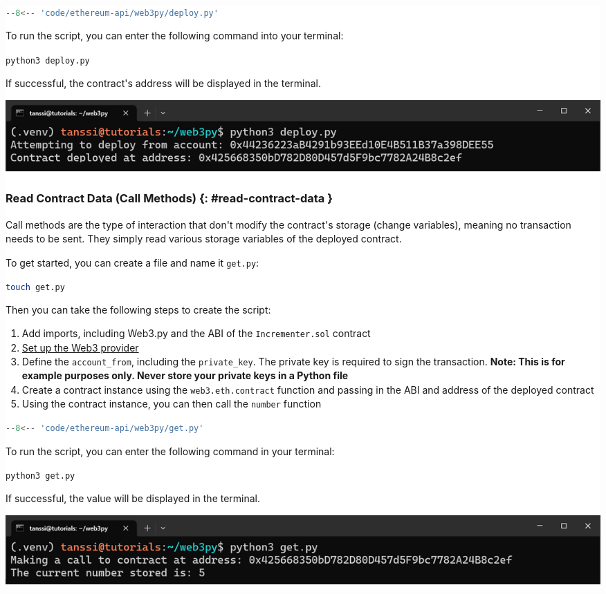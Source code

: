 ```python
--8<-- 'code/ethereum-api/web3py/deploy.py'
```

To run the script, you can enter the following command into your terminal:

```bash
python3 deploy.py
```

If successful, the contract's address will be displayed in the terminal.

![Deploy Contract Web3py](/images/builders/interact/ethereum-api/web3py/web3py-3.png)

### Read Contract Data (Call Methods) {: #read-contract-data }

Call methods are the type of interaction that don't modify the contract's storage (change variables), meaning no transaction needs to be sent. They simply read various storage variables of the deployed contract.

To get started, you can create a file and name it `get.py`:

```bash
touch get.py
```

Then you can take the following steps to create the script:

1. Add imports, including Web3.py and the ABI of the `Incrementer.sol` contract
2. [Set up the Web3 provider](#setting-up-the-web3py-provider)
3. Define the `account_from`, including the `private_key`. The private key is required to sign the transaction. **Note: This is for example purposes only. Never store your private keys in a Python file**
4. Create a contract instance using the `web3.eth.contract` function and passing in the ABI and address of the deployed contract
5. Using the contract instance, you can then call the `number` function

```python
--8<-- 'code/ethereum-api/web3py/get.py'
```

To run the script, you can enter the following command in your terminal:

```bash
python3 get.py
```

If successful, the value will be displayed in the terminal.

![Read from Contract Web3py](/images/builders/interact/ethereum-api/web3py/web3py-4.png)
